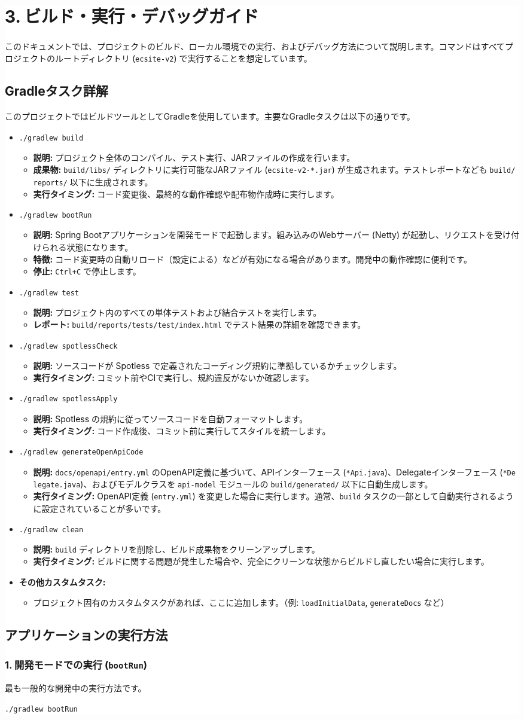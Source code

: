 # 3. ビルド・実行・デバッグガイド

このドキュメントでは、プロジェクトのビルド、ローカル環境での実行、およびデバッグ方法について説明します。コマンドはすべてプロジェクトのルートディレクトリ (`ecsite-v2`) で実行することを想定しています。

## Gradleタスク詳解

このプロジェクトではビルドツールとしてGradleを使用しています。主要なGradleタスクは以下の通りです。

*   `./gradlew build`
    *   **説明:** プロジェクト全体のコンパイル、テスト実行、JARファイルの作成を行います。
    *   **成果物:** `build/libs/` ディレクトリに実行可能なJARファイル (`ecsite-v2-*.jar`) が生成されます。テストレポートなども `build/reports/` 以下に生成されます。
    *   **実行タイミング:** コード変更後、最終的な動作確認や配布物作成時に実行します。

*   `./gradlew bootRun`
    *   **説明:** Spring Bootアプリケーションを開発モードで起動します。組み込みのWebサーバー (Netty) が起動し、リクエストを受け付けられる状態になります。
    *   **特徴:** コード変更時の自動リロード（設定による）などが有効になる場合があります。開発中の動作確認に便利です。
    *   **停止:** `Ctrl+C` で停止します。

*   `./gradlew test`
    *   **説明:** プロジェクト内のすべての単体テストおよび結合テストを実行します。
    *   **レポート:** `build/reports/tests/test/index.html` でテスト結果の詳細を確認できます。

*   `./gradlew spotlessCheck`
    *   **説明:** ソースコードが Spotless で定義されたコーディング規約に準拠しているかチェックします。
    *   **実行タイミング:** コミット前やCIで実行し、規約違反がないか確認します。

*   `./gradlew spotlessApply`
    *   **説明:** Spotless の規約に従ってソースコードを自動フォーマットします。
    *   **実行タイミング:** コード作成後、コミット前に実行してスタイルを統一します。

*   `./gradlew generateOpenApiCode`
    *   **説明:** `docs/openapi/entry.yml` のOpenAPI定義に基づいて、APIインターフェース (`*Api.java`)、Delegateインターフェース (`*Delegate.java`)、およびモデルクラスを `api-model` モジュールの `build/generated/` 以下に自動生成します。
    *   **実行タイミング:** OpenAPI定義 (`entry.yml`) を変更した場合に実行します。通常、`build` タスクの一部として自動実行されるように設定されていることが多いです。

*   `./gradlew clean`
    *   **説明:** `build` ディレクトリを削除し、ビルド成果物をクリーンアップします。
    *   **実行タイミング:** ビルドに関する問題が発生した場合や、完全にクリーンな状態からビルドし直したい場合に実行します。

*   **その他カスタムタスク:**
    *   プロジェクト固有のカスタムタスクがあれば、ここに追加します。（例: `loadInitialData`, `generateDocs` など）

## アプリケーションの実行方法

### 1. 開発モードでの実行 (`bootRun`)

最も一般的な開発中の実行方法です。

```bash
./gradlew bootRun
```
